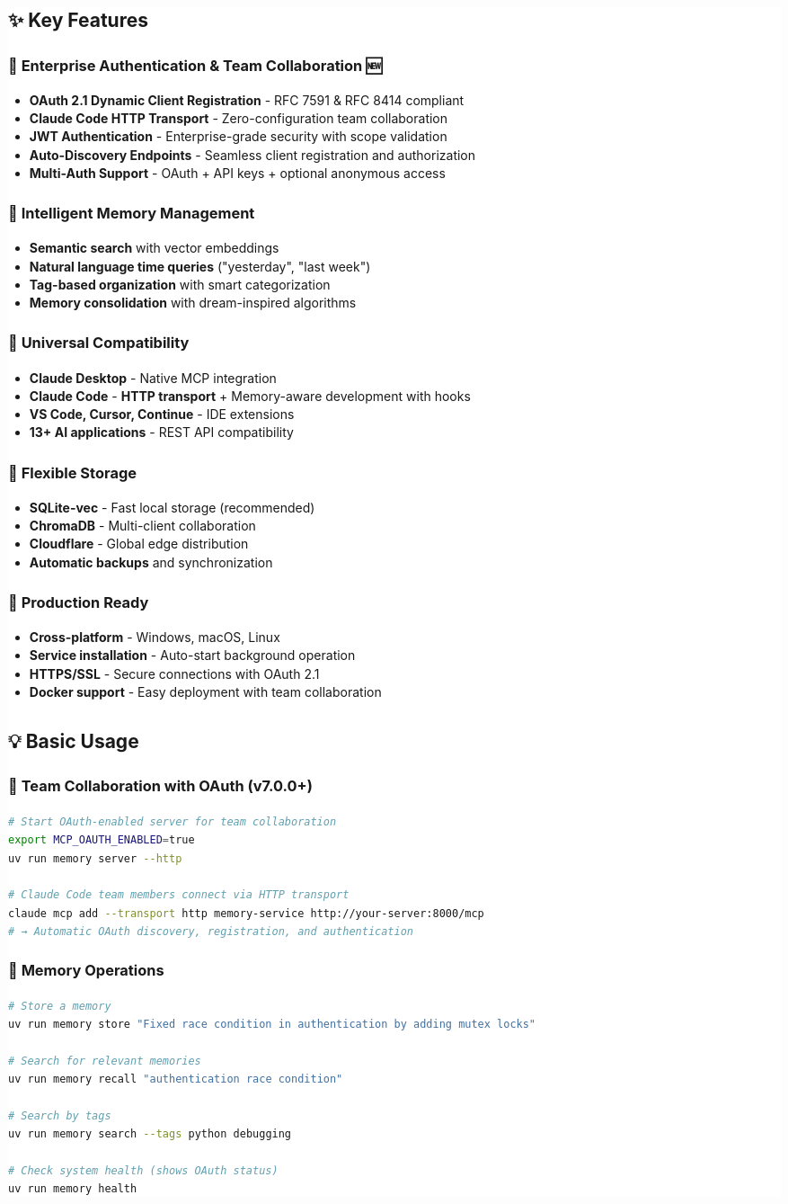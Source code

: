 ## ✨ Key Features

### 🔐 **Enterprise Authentication & Team Collaboration** 🆕
- **OAuth 2.1 Dynamic Client Registration** - RFC 7591 & RFC 8414 compliant
- **Claude Code HTTP Transport** - Zero-configuration team collaboration
- **JWT Authentication** - Enterprise-grade security with scope validation
- **Auto-Discovery Endpoints** - Seamless client registration and authorization
- **Multi-Auth Support** - OAuth + API keys + optional anonymous access

### 🧠 **Intelligent Memory Management**
- **Semantic search** with vector embeddings
- **Natural language time queries** ("yesterday", "last week")
- **Tag-based organization** with smart categorization
- **Memory consolidation** with dream-inspired algorithms

### 🔗 **Universal Compatibility**
- **Claude Desktop** - Native MCP integration
- **Claude Code** - **HTTP transport** + Memory-aware development with hooks
- **VS Code, Cursor, Continue** - IDE extensions
- **13+ AI applications** - REST API compatibility

### 💾 **Flexible Storage**
- **SQLite-vec** - Fast local storage (recommended)
- **ChromaDB** - Multi-client collaboration
- **Cloudflare** - Global edge distribution
- **Automatic backups** and synchronization

### 🚀 **Production Ready**
- **Cross-platform** - Windows, macOS, Linux
- **Service installation** - Auto-start background operation
- **HTTPS/SSL** - Secure connections with OAuth 2.1
- **Docker support** - Easy deployment with team collaboration

## 💡 Basic Usage

### 🔗 **Team Collaboration with OAuth** (v7.0.0+)
```bash
# Start OAuth-enabled server for team collaboration
export MCP_OAUTH_ENABLED=true
uv run memory server --http

# Claude Code team members connect via HTTP transport
claude mcp add --transport http memory-service http://your-server:8000/mcp
# → Automatic OAuth discovery, registration, and authentication
```

### 🧠 **Memory Operations**
```bash
# Store a memory
uv run memory store "Fixed race condition in authentication by adding mutex locks"

# Search for relevant memories
uv run memory recall "authentication race condition"

# Search by tags
uv run memory search --tags python debugging

# Check system health (shows OAuth status)
uv run memory health
```

